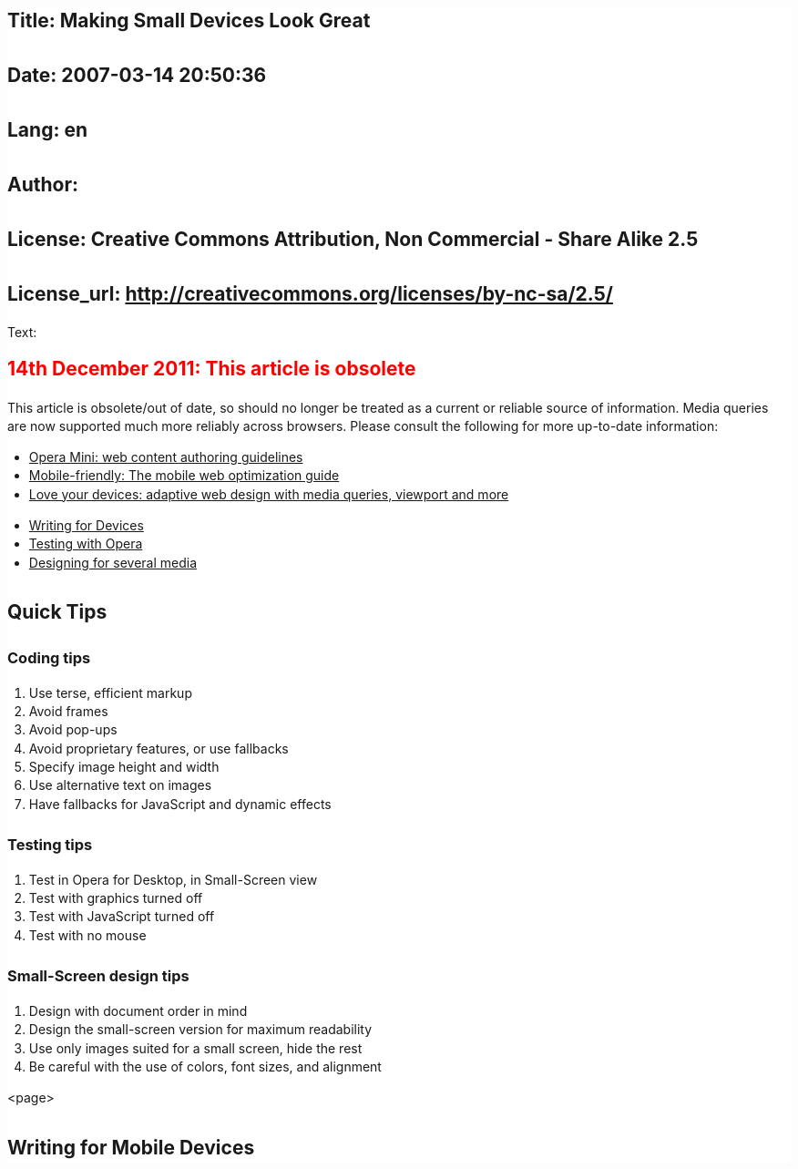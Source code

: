 Title: Making Small Devices Look Great
----
Date: 2007-03-14 20:50:36
----
Lang: en
----
Author: 
----
License: Creative Commons Attribution, Non Commercial - Share Alike 2.5
----
License_url: http://creativecommons.org/licenses/by-nc-sa/2.5/
----
Text:

<div class="note">
 <h2 style="color:red;font-weight:bold;padding-top:0;margin-top:0;">14th December 2011: This article is obsolete</h2>

<p>This article is obsolete/out of date, so should no longer be treated as a current or reliable source of information. Media queries are now supported much more reliably across browsers. Please consult the following for more up-to-date information:</p>

<ul>
 <li><a href="http://dev.opera.com/articles/view/opera-mini-web-content-authoring-guidelines/">Opera Mini: web content authoring guidelines</a></li>
 <li><a href="http://dev.opera.com/articles/view/the-mobile-web-optimization-guide/">Mobile-friendly: The mobile web optimization guide</a></li>
 <li><a href="http://dev.opera.com/articles/view/love-your-devices-adaptive-web-design-with-media-queries-viewport-and-more/">Love your devices: adaptive web design with media queries, viewport and more</a></li>
 </ul>
 </div>


<ul>
<li><a href="./?page=2">Writing for Devices</a></li><li><a href="./?page=3">Testing with Opera</a></li>
<li><a href="./?page=4">Designing for several media</a></li>

</ul>

<h2 class="hidemobile">Quick Tips</h2>
<h3>Coding tips</h3>
<ol>
<li>Use terse, efficient markup</li><li>Avoid frames</li><li>Avoid pop-ups</li>
<li>Avoid proprietary features, or use fallbacks</li><li>Specify image height and width</li>
<li>Use alternative text on images</li><li>Have fallbacks for JavaScript and dynamic effects</li>
</ol>
<h3>Testing tips</h3><ol><li>Test in Opera for Desktop, in Small-Screen view</li><li>Test with graphics turned off</li>
<li>Test with JavaScript turned off</li><li>Test with no mouse</li></ol>
<h3>Small-Screen design tips</h3><ol><li>Design with document order in mind</li><li>Design the small-screen version for maximum readability</li><li>Use only images suited for a small screen, hide the rest</li><li>Be careful with the use of colors, font sizes, and alignment</li></ol>&lt;page&gt;<h2>Writing for Mobile Devices</h2>
